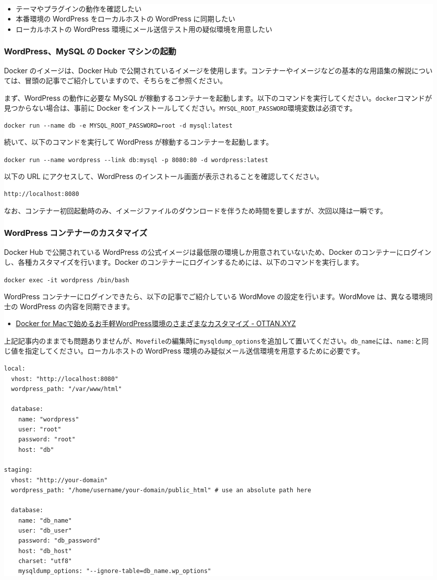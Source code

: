 - テーマやプラグインの動作を確認したい
- 本番環境の WordPress をローカルホストの WordPress に同期したい
- ローカルホストの WordPress 環境にメール送信テスト用の疑似環境を用意したい

### WordPress、MySQL の Docker マシンの起動

Docker のイメージは、Docker Hub で公開されているイメージを使用します。コンテナーやイメージなどの基本的な用語集の解説については、冒頭の記事でご紹介していますので、そちらをご参照ください。

まず、WordPress の動作に必要な MySQL が稼動するコンテナーを起動します。以下のコマンドを実行してください。`docker`コマンドが見つからない場合は、事前に Docker をインストールしてください。`MYSQL_ROOT_PASSWORD`環境変数は必須です。

    docker run --name db -e MYSQL_ROOT_PASSWORD=root -d mysql:latest

続いて、以下のコマンドを実行して WordPress が稼動するコンテナーを起動します。

    docker run --name wordpress --link db:mysql -p 8080:80 -d wordpress:latest

以下の URL にアクセスして、WordPress のインストール画面が表示されることを確認してください。

    http://localhost:8080

なお、コンテナー初回起動時のみ、イメージファイルのダウンロードを伴うため時間を要しますが、次回以降は一瞬です。

### WordPress コンテナーのカスタマイズ

Docker Hub で公開されている WordPress の公式イメージは最低限の環境しか用意されていないため、Docker のコンテナーにログインし、各種カスタマイズを行います。Docker のコンテナーにログインするためには、以下のコマンドを実行します。

    docker exec -it wordpress /bin/bash

WordPress コンテナーにログインできたら、以下の記事でご紹介している WordMove の設定を行います。WordMove は、異なる環境同士の WordPress の内容を同期できます。

* [Docker for Macで始めるお手軽WordPress環境のさまざまなカスタマイズ - OTTAN.XYZ](/posts/2016/08/docker-for-mac-wordpress-customize-4714/)

上記記事内のままでも問題ありませんが、`Movefile`の編集時に`mysqldump_options`を追加して置いてください。`db_name`には、`name:`と同じ値を指定してください。ローカルホストの WordPress 環境のみ疑似メール送信環境を用意するために必要です。

    local:
      vhost: "http://localhost:8080"
      wordpress_path: "/var/www/html"

      database:
        name: "wordpress"
        user: "root"
        password: "root"
        host: "db"

    staging:
      vhost: "http://your-domain"
      wordpress_path: "/home/username/your-domain/public_html" # use an absolute path here

      database:
        name: "db_name"
        user: "db_user"
        password: "db_password"
        host: "db_host"
        charset: "utf8"
        mysqldump_options: "--ignore-table=db_name.wp_options"
